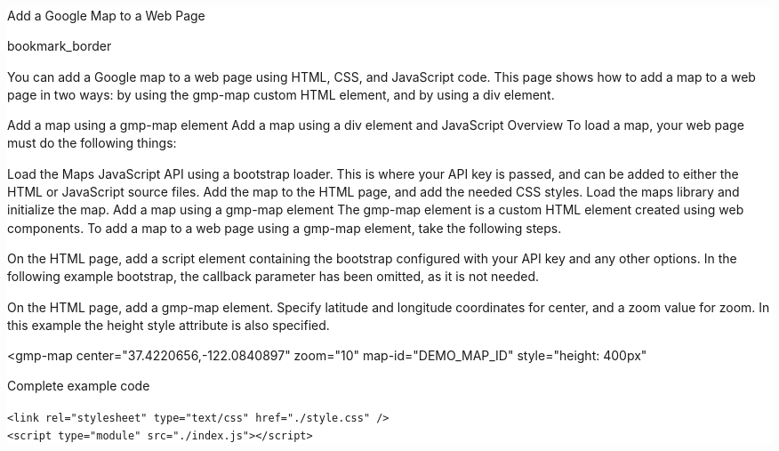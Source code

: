 Add a Google Map to a Web Page

bookmark_border



You can add a Google map to a web page using HTML, CSS, and JavaScript code. This page shows how to add a map to a web page in two ways: by using the gmp-map custom HTML element, and by using a div element.

Add a map using a gmp-map element
Add a map using a div element and JavaScript
Overview
To load a map, your web page must do the following things:

Load the Maps JavaScript API using a bootstrap loader. This is where your API key is passed, and can be added to either the HTML or JavaScript source files.
Add the map to the HTML page, and add the needed CSS styles.
Load the maps library and initialize the map.
Add a map using a gmp-map element
The gmp-map element is a custom HTML element created using web components. To add a map to a web page using a gmp-map element, take the following steps.

On the HTML page, add a script element containing the bootstrap configured with your API key and any other options. In the following example bootstrap, the callback parameter has been omitted, as it is not needed.



<script
    src="https://maps.googleapis.com/maps/api/js?key=YOUR_API_KEY&loading=async&libraries=maps&v=beta" defer>
</script>
On the HTML page, add a gmp-map element. Specify latitude and longitude coordinates for center, and a zoom value for zoom. In this example the height style attribute is also specified.



<gmp-map
  center="37.4220656,-122.0840897"
  zoom="10"
  map-id="DEMO_MAP_ID"
  style="height: 400px"
></gmp-map>
Complete example code


<html>
  <head>
    <title>Add a Map using HTML</title>

    <link rel="stylesheet" type="text/css" href="./style.css" />
    <script type="module" src="./index.js"></script>
  </head>
  <body>
    <gmp-map
      center="37.4220656,-122.0840897"
      zoom="10"
      map-id="DEMO_MAP_ID"
      style="height: 400px"
    ></gmp-map>
